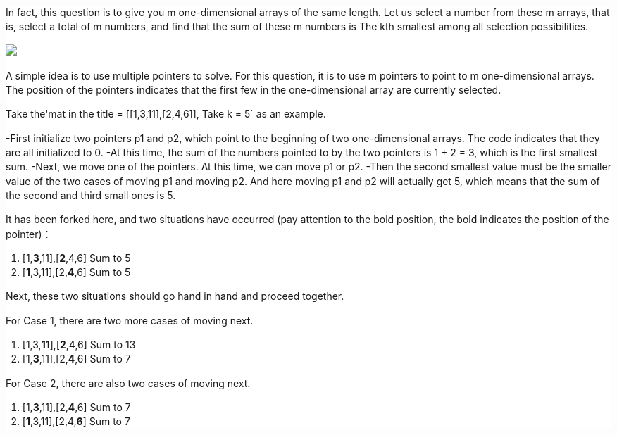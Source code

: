 In fact, this question is to give you m one-dimensional arrays of the same length. Let us select a number from these m arrays, that is, select a total of m numbers, and find that the sum of these m numbers is The kth smallest among all selection possibilities.

![](https://p.ipic.vip/pypsm9.jpg)

A simple idea is to use multiple pointers to solve. For this question, it is to use m pointers to point to m one-dimensional arrays. The position of the pointers indicates that the first few in the one-dimensional array are currently selected.

Take the'mat in the title = [[1,3,11],[2,4,6]], Take k = 5` as an example.

-First initialize two pointers p1 and p2, which point to the beginning of two one-dimensional arrays. The code indicates that they are all initialized to 0.
-At this time, the sum of the numbers pointed to by the two pointers is 1 + 2 = 3, which is the first smallest sum.
-Next, we move one of the pointers. At this time, we can move p1 or p2.
-Then the second smallest value must be the smaller value of the two cases of moving p1 and moving p2. And here moving p1 and p2 will actually get 5, which means that the sum of the second and third small ones is 5.

It has been forked here, and two situations have occurred (pay attention to the bold position, the bold indicates the position of the pointer)：

1. [1,**3**,11],[**2**,4,6] Sum to 5
2. [**1**,3,11],[2,**4**,6] Sum to 5

Next, these two situations should go hand in hand and proceed together.

For Case 1, there are two more cases of moving next.

1. [1,3,**11**],[**2**,4,6] Sum to 13
2. [1,**3**,11],[2,**4**,6] Sum to 7

For Case 2, there are also two cases of moving next.

1. [1,**3**,11],[2,**4**,6] Sum to 7
2. [**1**,3,11],[2,4,**6**] Sum to 7

